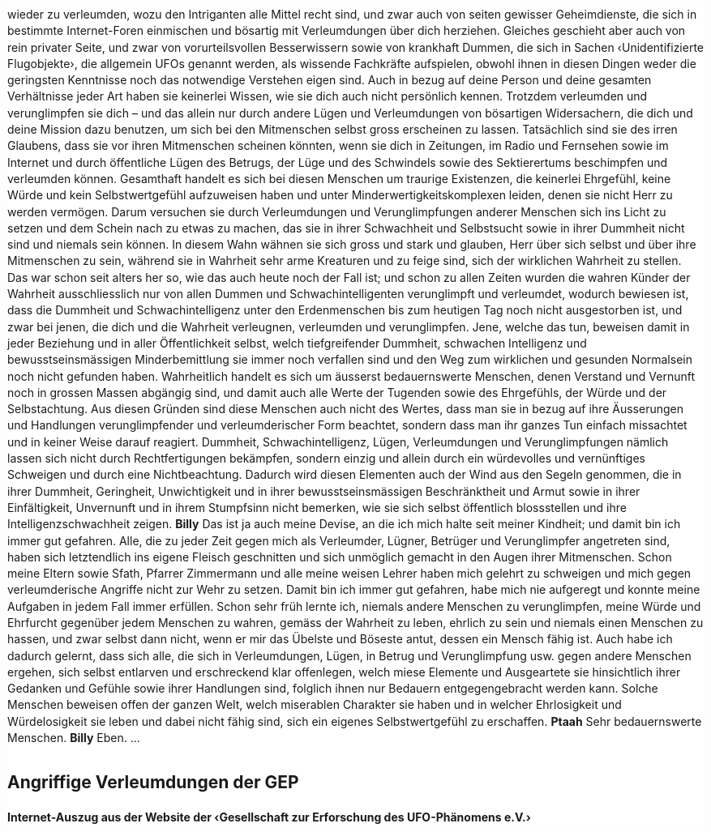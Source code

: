 wieder zu verleumden, wozu den Intriganten alle Mittel recht sind, und zwar auch von seiten gewisser Geheimdienste, die sich in bestimmte Internet-Foren einmischen und bösartig mit Verleumdungen über dich herziehen. Gleiches geschieht aber auch von rein privater Seite, und zwar von vorurteilsvollen Besserwissern sowie von krankhaft Dummen, die sich in Sachen ‹Unidentifizierte Flugobjekte›, die allgemein UFOs genannt werden, als wissende Fachkräfte aufspielen, obwohl ihnen in diesen Dingen weder die geringsten Kenntnisse noch das notwendige Verstehen eigen sind. Auch in bezug auf deine Person und deine gesamten Verhältnisse jeder Art haben sie keinerlei Wissen, wie sie dich auch nicht persönlich kennen. Trotzdem verleumden und verunglimpfen sie dich – und das allein nur durch andere Lügen und Verleumdungen von bösartigen Widersachern, die dich und deine Mission dazu benutzen, um sich bei den Mitmenschen selbst gross erscheinen zu lassen. Tatsächlich sind sie des irren Glaubens, dass sie vor ihren Mitmenschen scheinen könnten, wenn sie dich in Zeitungen, im Radio und Fernsehen sowie im Internet und durch öffentliche Lügen des Betrugs, der Lüge und des Schwindels sowie des Sektierertums beschimpfen und verleumden können. Gesamthaft handelt es sich bei diesen Menschen um traurige Existenzen, die keinerlei Ehrgefühl, keine Würde und kein Selbstwertgefühl aufzuweisen haben und unter Minderwertigkeitskomplexen leiden, denen sie nicht Herr zu werden vermögen. Darum versuchen sie durch Verleumdungen und Verunglimpfungen anderer Menschen sich ins Licht zu setzen und dem Schein nach zu etwas zu machen, das sie in ihrer Schwachheit und Selbstsucht sowie in ihrer Dummheit nicht sind und niemals sein können. In diesem Wahn wähnen sie sich gross und stark und glauben, Herr über sich selbst und über ihre Mitmenschen zu sein, während sie in Wahrheit sehr arme Kreaturen und zu feige sind, sich der wirklichen Wahrheit zu stellen. Das war schon seit alters her so, wie das auch heute noch der Fall ist; und schon zu allen Zeiten wurden die wahren Künder der Wahrheit ausschliesslich nur von allen Dummen und Schwachintelligenten verunglimpft und verleumdet, wodurch bewiesen ist, dass die Dummheit und Schwachintelligenz unter den Erdenmenschen bis zum heutigen Tag noch nicht ausgestorben ist, und zwar bei jenen, die dich und die Wahrheit verleugnen, verleumden und verunglimpfen. Jene, welche das tun, beweisen damit in jeder Beziehung und in aller Öffentlichkeit selbst, welch tiefgreifender Dummheit, schwachen Intelligenz und bewusstseinsmässigen Minderbemittlung sie immer noch verfallen sind und den Weg zum wirklichen und gesunden Normalsein noch nicht gefunden haben. Wahrheitlich handelt es sich um äusserst bedauernswerte Menschen, denen Verstand und Vernunft noch in grossen Massen abgängig sind, und damit auch alle Werte der Tugenden sowie des Ehrgefühls, der Würde und der Selbstachtung. Aus diesen Gründen sind diese Menschen auch nicht des Wertes, dass man sie in bezug auf ihre Äusserungen und Handlungen verunglimpfender und verleumderischer Form beachtet, sondern dass man ihr ganzes Tun einfach missachtet und in keiner Weise darauf reagiert. Dummheit, Schwachintelligenz, Lügen, Verleumdungen und Verunglimpfungen nämlich lassen sich nicht durch Rechtfertigungen bekämpfen, sondern einzig und allein durch ein würdevolles und vernünftiges Schweigen und durch eine Nichtbeachtung. Dadurch wird diesen Elementen auch der Wind aus den Segeln genommen, die in ihrer Dummheit, Geringheit, Unwichtigkeit und in ihrer bewusstseinsmässigen Beschränktheit und Armut sowie in ihrer Einfältigkeit, Unvernunft und in ihrem Stumpfsinn nicht bemerken, wie sie sich selbst öffentlich blossstellen und ihre Intelligenzschwachheit zeigen.
**Billy** Das ist ja auch meine Devise, an die ich mich halte seit meiner Kindheit; und damit bin ich
immer gut gefahren. Alle, die zu jeder Zeit gegen mich als Verleumder, Lügner, Betrüger und Verunglimpfer angetreten sind, haben sich letztendlich ins eigene Fleisch geschnitten und sich unmöglich gemacht in den Augen ihrer Mitmenschen. Schon meine Eltern sowie Sfath, Pfarrer Zimmermann und alle meine weisen Lehrer haben mich gelehrt zu schweigen und mich gegen verleumderische Angriffe nicht zur Wehr zu setzen. Damit bin ich immer gut gefahren, habe mich nie aufgeregt und konnte meine Aufgaben in jedem Fall immer erfüllen. Schon sehr früh lernte ich, niemals andere Menschen zu verunglimpfen, meine Würde und Ehrfurcht gegenüber jedem Menschen zu wahren, gemäss der Wahrheit zu leben, ehrlich zu sein und niemals einen Menschen zu hassen, und zwar selbst dann nicht, wenn er mir das Übelste und Böseste antut, dessen ein Mensch fähig ist. Auch habe ich dadurch gelernt, dass sich alle, die sich in Verleumdungen, Lügen, in Betrug und Verunglimpfung usw. gegen andere Menschen ergehen, sich selbst entlarven und erschreckend klar offenlegen, welch miese Elemente und Ausgeartete sie hinsichtlich ihrer Gedanken und Gefühle sowie ihrer Handlungen sind, folglich ihnen nur Bedauern entgegengebracht werden kann. Solche Menschen beweisen offen der ganzen Welt, welch miserablen Charakter sie haben und in welcher Ehrlosigkeit und Würdelosigkeit sie leben und dabei nicht fähig sind, sich ein eigenes Selbstwertgefühl zu erschaffen.
**Ptaah** Sehr bedauernswerte Menschen.
**Billy** Eben. …
## Angriffige Verleumdungen der GEP
**Internet-Auszug aus der Website der ‹Gesellschaft zur Erforschung des UFO-Phänomens e.V.›**